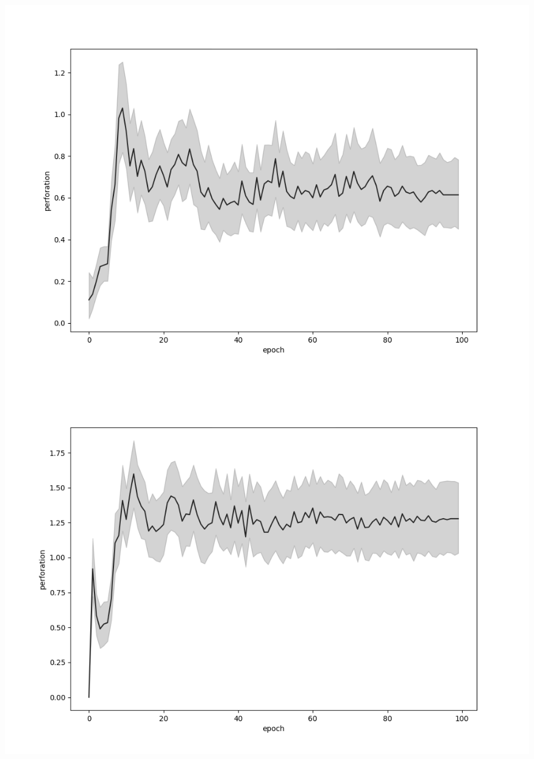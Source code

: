 ![语言模型中的隐秘漏洞：探索其拓扑特性](../../../paper_images/2406.05798/CNN_ru_perforation_layer_1.png)

![语言模型中的隐秘漏洞：探索其拓扑特性](../../../paper_images/2406.05798/CNN_ru_perforation_layer_2.png)